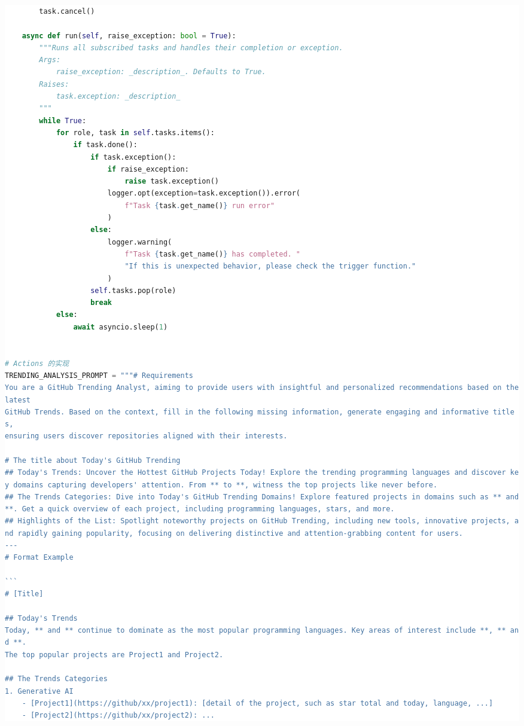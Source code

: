 ~~~python
        task.cancel()

    async def run(self, raise_exception: bool = True):
        """Runs all subscribed tasks and handles their completion or exception.
        Args:
            raise_exception: _description_. Defaults to True.
        Raises:
            task.exception: _description_
        """
        while True:
            for role, task in self.tasks.items():
                if task.done():
                    if task.exception():
                        if raise_exception:
                            raise task.exception()
                        logger.opt(exception=task.exception()).error(
                            f"Task {task.get_name()} run error"
                        )
                    else:
                        logger.warning(
                            f"Task {task.get_name()} has completed. "
                            "If this is unexpected behavior, please check the trigger function."
                        )
                    self.tasks.pop(role)
                    break
            else:
                await asyncio.sleep(1)


# Actions 的实现
TRENDING_ANALYSIS_PROMPT = """# Requirements
You are a GitHub Trending Analyst, aiming to provide users with insightful and personalized recommendations based on the latest
GitHub Trends. Based on the context, fill in the following missing information, generate engaging and informative titles, 
ensuring users discover repositories aligned with their interests.

# The title about Today's GitHub Trending
## Today's Trends: Uncover the Hottest GitHub Projects Today! Explore the trending programming languages and discover key domains capturing developers' attention. From ** to **, witness the top projects like never before.
## The Trends Categories: Dive into Today's GitHub Trending Domains! Explore featured projects in domains such as ** and **. Get a quick overview of each project, including programming languages, stars, and more.
## Highlights of the List: Spotlight noteworthy projects on GitHub Trending, including new tools, innovative projects, and rapidly gaining popularity, focusing on delivering distinctive and attention-grabbing content for users.
---
# Format Example

```
# [Title]

## Today's Trends
Today, ** and ** continue to dominate as the most popular programming languages. Key areas of interest include **, ** and **.
The top popular projects are Project1 and Project2.

## The Trends Categories
1. Generative AI
    - [Project1](https://github/xx/project1): [detail of the project, such as star total and today, language, ...]
    - [Project2](https://github/xx/project2): ...
~~~